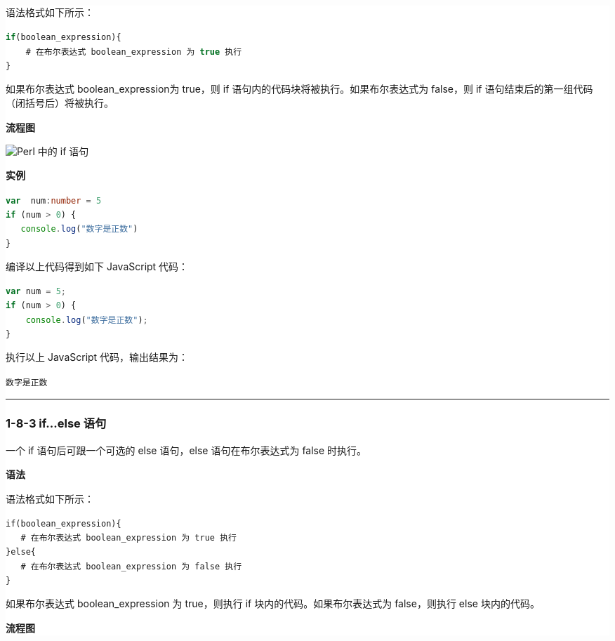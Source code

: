 语法格式如下所示：

```ts
if(boolean_expression){
    # 在布尔表达式 boolean_expression 为 true 执行
}
```

如果布尔表达式 boolean_expression为 true，则 if 语句内的代码块将被执行。如果布尔表达式为 false，则 if 语句结束后的第一组代码（闭括号后）将被执行。

**流程图**

![Perl 中的 if 语句](tyscript.assets/if_statement.jpg)

**实例**

```ts
var  num:number = 5
if (num > 0) { 
   console.log("数字是正数") 
}
```

编译以上代码得到如下 JavaScript 代码：

```ts
var num = 5;
if (num > 0) {
    console.log("数字是正数");
}
```

执行以上 JavaScript 代码，输出结果为：

```
数字是正数
```

------

### 1-8-3 if...else 语句

一个 if 语句后可跟一个可选的 else 语句，else 语句在布尔表达式为 false 时执行。

**语法**

语法格式如下所示：

```
if(boolean_expression){
   # 在布尔表达式 boolean_expression 为 true 执行
}else{
   # 在布尔表达式 boolean_expression 为 false 执行
}
```

如果布尔表达式 boolean_expression 为 true，则执行 if 块内的代码。如果布尔表达式为 false，则执行 else 块内的代码。

**流程图**
